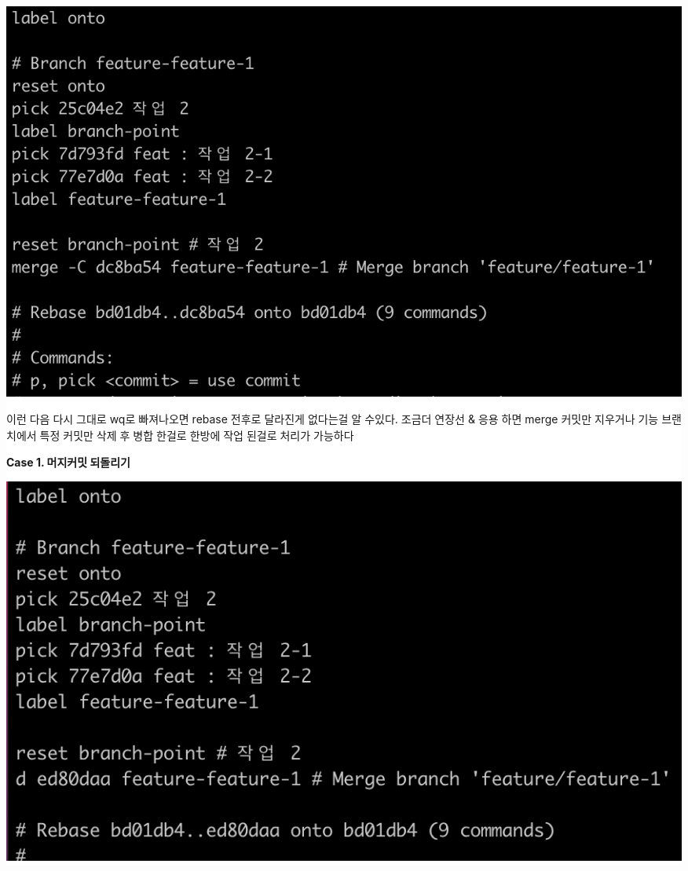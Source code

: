 ![img3](/blog/media/git/rebase_merge/git-rebase-merge-3.png)

이런 다음 다시 그대로 wq로 빠져나오면 rebase 전후로 달라진게 없다는걸 알 수있다.
조금더 연장선 & 응용 하면 merge 커밋만 지우거나 기능 브랜치에서 특정 커밋만 삭제 후 병합 한걸로 한방에 작업 된걸로 처리가 가능하다

**Case 1. 머지커밋 되돌리기**

![img4](/blog/media/git/rebase_merge/git-rebase-merge-4.png)
